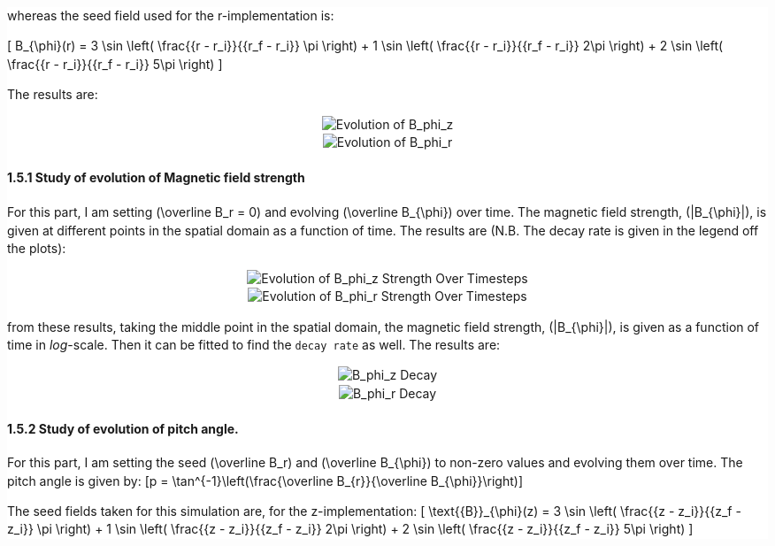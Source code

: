 whereas the seed field used for the r-implementation is:

\[ B_{\phi}(r) =
3 \sin \left( \frac{{r - r_i}}{{r_f - r_i}} \pi \right) + 1 \sin \left( \frac{{r - r_i}}{{r_f - r_i}} 2\pi \right) + 2 \sin \left( \frac{{r - r_i}}{{r_f - r_i}} 5\pi \right)
\]

The results are:


<div style="text-align:center;">
    <img src="figures\evolution_B_phi_z.png" alt="Evolution of B_phi_z" />
</div>

<div style="text-align:center;">
    <img src="figures\evolution_B_phi_r.png" alt="Evolution of B_phi_r" />
</div>


#### 1.5.1 Study of evolution of Magnetic field strength

For this part, I am setting \(\overline B_r = 0\) and evolving \(\overline B_{\phi}\) over time. The magnetic field strength, \(|B_{\phi}|\), is given at different points in the spatial domain as a function of time. The results are (N.B. The decay rate is given in the legend off the plots):

<div style="text-align:center;">
    <img src="figures\B_phi_z_strength__timesteps.png" alt="Evolution of B_phi_z Strength Over Timesteps" />
</div>

<div style="text-align:center;">
    <img src="figures\B_phi_r_strength__timesteps.png" alt="Evolution of B_phi_r Strength Over Timesteps" />
</div>


from these results, taking the middle point in the spatial domain, the magnetic field strength, \(|B_{\phi}|\), is given as a function of time in *log*-scale. Then it can be fitted to find the `decay rate` as well. The results are:


<div style="text-align:center;">
    <img src="figures\B_phi_z_decay.png" alt="B_phi_z Decay" />
</div>

<div style="text-align:center;">
    <img src="figures\B_phi_r_decay.png" alt="B_phi_r Decay" />
</div>

#### 1.5.2 Study of evolution of pitch angle.

For this part, I am setting the seed \(\overline B_r\) and \(\overline B_{\phi}\) to non-zero values and evolving them over time. The pitch angle is given by:
\[p = \tan^{-1}\left(\frac{\overline B_{r}}{\overline B_{\phi}}\right)\]

The seed fields taken for this simulation are, for the z-implementation:
\[
\text{{B}}_{\phi}(z) = 3 \sin \left( \frac{{z - z_i}}{{z_f - z_i}} \pi \right) + 1 \sin \left( \frac{{z - z_i}}{{z_f - z_i}} 2\pi \right) + 2 \sin \left( \frac{{z - z_i}}{{z_f - z_i}} 5\pi \right)
\]
